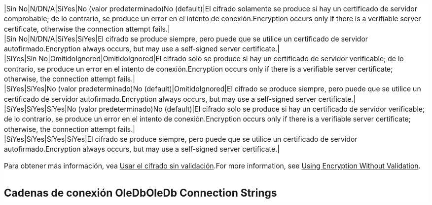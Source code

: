 |<span data-ttu-id="3ee65-178">Sin </span><span class="sxs-lookup"><span data-stu-id="3ee65-178">No</span></span>|<span data-ttu-id="3ee65-179">N/D</span><span class="sxs-lookup"><span data-stu-id="3ee65-179">N/A</span></span>|<span data-ttu-id="3ee65-180">Sí</span><span class="sxs-lookup"><span data-stu-id="3ee65-180">Yes</span></span>|<span data-ttu-id="3ee65-181">No (valor predeterminado)</span><span class="sxs-lookup"><span data-stu-id="3ee65-181">No (default)</span></span>|<span data-ttu-id="3ee65-182">El cifrado solamente se produce si hay un certificado de servidor comprobable; de lo contrario, se produce un error en el intento de conexión.</span><span class="sxs-lookup"><span data-stu-id="3ee65-182">Encryption occurs only if there is a verifiable server certificate, otherwise the connection attempt fails.</span></span>|  
|<span data-ttu-id="3ee65-183">Sin </span><span class="sxs-lookup"><span data-stu-id="3ee65-183">No</span></span>|<span data-ttu-id="3ee65-184">N/D</span><span class="sxs-lookup"><span data-stu-id="3ee65-184">N/A</span></span>|<span data-ttu-id="3ee65-185">Sí</span><span class="sxs-lookup"><span data-stu-id="3ee65-185">Yes</span></span>|<span data-ttu-id="3ee65-186">Sí</span><span class="sxs-lookup"><span data-stu-id="3ee65-186">Yes</span></span>|<span data-ttu-id="3ee65-187">El cifrado se produce siempre, pero puede que se utilice un certificado de servidor autofirmado.</span><span class="sxs-lookup"><span data-stu-id="3ee65-187">Encryption always occurs, but may use a self-signed server certificate.</span></span>|  
|<span data-ttu-id="3ee65-188">Sí</span><span class="sxs-lookup"><span data-stu-id="3ee65-188">Yes</span></span>|<span data-ttu-id="3ee65-189">Sin </span><span class="sxs-lookup"><span data-stu-id="3ee65-189">No</span></span>|<span data-ttu-id="3ee65-190">Omitido</span><span class="sxs-lookup"><span data-stu-id="3ee65-190">Ignored</span></span>|<span data-ttu-id="3ee65-191">Omitido</span><span class="sxs-lookup"><span data-stu-id="3ee65-191">Ignored</span></span>|<span data-ttu-id="3ee65-192">El cifrado solo se produce si hay un certificado de servidor verificable; de lo contrario, se produce un error en el intento de conexión.</span><span class="sxs-lookup"><span data-stu-id="3ee65-192">Encryption occurs only if there is a verifiable server certificate; otherwise, the connection attempt fails.</span></span>|  
|<span data-ttu-id="3ee65-193">Sí</span><span class="sxs-lookup"><span data-stu-id="3ee65-193">Yes</span></span>|<span data-ttu-id="3ee65-194">Sí</span><span class="sxs-lookup"><span data-stu-id="3ee65-194">Yes</span></span>|<span data-ttu-id="3ee65-195">No (valor predeterminado)</span><span class="sxs-lookup"><span data-stu-id="3ee65-195">No (default)</span></span>|<span data-ttu-id="3ee65-196">Omitido</span><span class="sxs-lookup"><span data-stu-id="3ee65-196">Ignored</span></span>|<span data-ttu-id="3ee65-197">El cifrado se produce siempre, pero puede que se utilice un certificado de servidor autofirmado.</span><span class="sxs-lookup"><span data-stu-id="3ee65-197">Encryption always occurs, but may use a self-signed server certificate.</span></span>|  
|<span data-ttu-id="3ee65-198">Sí</span><span class="sxs-lookup"><span data-stu-id="3ee65-198">Yes</span></span>|<span data-ttu-id="3ee65-199">Sí</span><span class="sxs-lookup"><span data-stu-id="3ee65-199">Yes</span></span>|<span data-ttu-id="3ee65-200">Sí</span><span class="sxs-lookup"><span data-stu-id="3ee65-200">Yes</span></span>|<span data-ttu-id="3ee65-201">No (valor predeterminado)</span><span class="sxs-lookup"><span data-stu-id="3ee65-201">No (default)</span></span>|<span data-ttu-id="3ee65-202">El cifrado solo se produce si hay un certificado de servidor verificable; de lo contrario, se produce un error en el intento de conexión.</span><span class="sxs-lookup"><span data-stu-id="3ee65-202">Encryption occurs only if there is a verifiable server certificate; otherwise, the connection attempt fails.</span></span>|  
|<span data-ttu-id="3ee65-203">Sí</span><span class="sxs-lookup"><span data-stu-id="3ee65-203">Yes</span></span>|<span data-ttu-id="3ee65-204">Sí</span><span class="sxs-lookup"><span data-stu-id="3ee65-204">Yes</span></span>|<span data-ttu-id="3ee65-205">Sí</span><span class="sxs-lookup"><span data-stu-id="3ee65-205">Yes</span></span>|<span data-ttu-id="3ee65-206">Sí</span><span class="sxs-lookup"><span data-stu-id="3ee65-206">Yes</span></span>|<span data-ttu-id="3ee65-207">El cifrado se produce siempre, pero puede que se utilice un certificado de servidor autofirmado.</span><span class="sxs-lookup"><span data-stu-id="3ee65-207">Encryption always occurs, but may use a self-signed server certificate.</span></span>|  
  
 <span data-ttu-id="3ee65-208">Para obtener más información, vea [Usar el cifrado sin validación](/sql/relational-databases/native-client/features/using-encryption-without-validation).</span><span class="sxs-lookup"><span data-stu-id="3ee65-208">For more information, see [Using Encryption Without Validation](/sql/relational-databases/native-client/features/using-encryption-without-validation).</span></span>
  
## <a name="oledb-connection-strings"></a><span data-ttu-id="3ee65-209">Cadenas de conexión OleDb</span><span class="sxs-lookup"><span data-stu-id="3ee65-209">OleDb Connection Strings</span></span>  